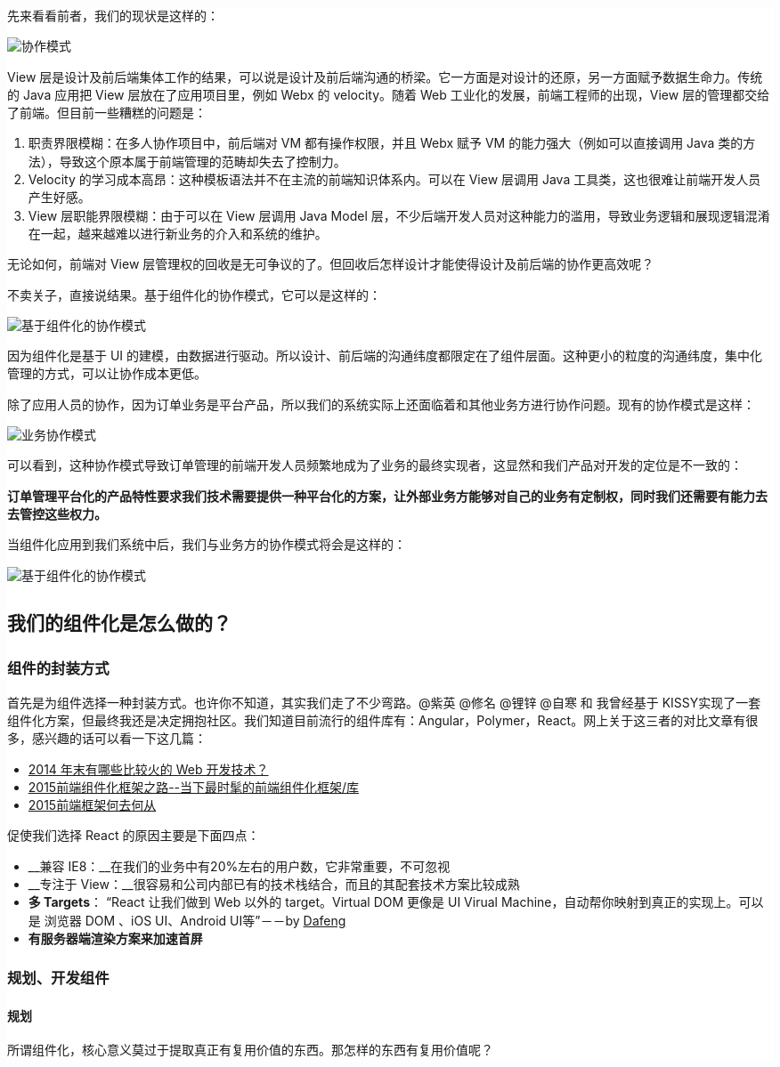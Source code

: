 先来看看前者，我们的现状是这样的：

![协作模式](http://gtms02.alicdn.com/tps/i2/TB1wUREJXXXXXbBaXXXH3beFXXX-1024-768.jpg)

View 层是设计及前后端集体工作的结果，可以说是设计及前后端沟通的桥梁。它一方面是对设计的还原，另一方面赋予数据生命力。传统的 Java 应用把 View 层放在了应用项目里，例如 Webx 的 velocity。随着 Web 工业化的发展，前端工程师的出现，View 层的管理都交给了前端。但目前一些糟糕的问题是：

1. 职责界限模糊：在多人协作项目中，前后端对 VM 都有操作权限，并且 Webx 赋予 VM 的能力强大（例如可以直接调用 Java 类的方法），导致这个原本属于前端管理的范畴却失去了控制力。
2. Velocity 的学习成本高昂：这种模板语法并不在主流的前端知识体系内。可以在 View 层调用 Java 工具类，这也很难让前端开发人员产生好感。
3. View 层职能界限模糊：由于可以在 View 层调用 Java Model 层，不少后端开发人员对这种能力的滥用，导致业务逻辑和展现逻辑混淆在一起，越来越难以进行新业务的介入和系统的维护。

无论如何，前端对 View 层管理权的回收是无可争议的了。但回收后怎样设计才能使得设计及前后端的协作更高效呢？

不卖关子，直接说结果。基于组件化的协作模式，它可以是这样的：

![基于组件化的协作模式](https://img.alicdn.com/tps/TB108X8JXXXXXa1XpXXXXXXXXXX-1024-768.jpg)

因为组件化是基于 UI 的建模，由数据进行驱动。所以设计、前后端的沟通纬度都限定在了组件层面。这种更小的粒度的沟通纬度，集中化管理的方式，可以让协作成本更低。

除了应用人员的协作，因为订单业务是平台产品，所以我们的系统实际上还面临着和其他业务方进行协作问题。现有的协作模式是这样：

![业务协作模式](https://img.alicdn.com/tps/TB1YPqcJXXXXXaaXXXXXXXXXXXX-1024-768.jpg)

可以看到，这种协作模式导致订单管理的前端开发人员频繁地成为了业务的最终实现者，这显然和我们产品对开发的定位是不一致的：

__订单管理平台化的产品特性要求我们技术需要提供一种平台化的方案，让外部业务方能够对自己的业务有定制权，同时我们还需要有能力去去管控这些权力。__

当组件化应用到我们系统中后，我们与业务方的协作模式将会是这样的：

![基于组件化的协作模式](https://img.alicdn.com/tps/TB1KbdZJXXXXXcMXFXXXXXXXXXX-1024-768.jpg)

## 我们的组件化是怎么做的？

### 组件的封装方式

首先是为组件选择一种封装方式。也许你不知道，其实我们走了不少弯路。@紫英 @修名 @锂锌 @自寒 和 我曾经基于 KISSY实现了一套组件化方案，但最终我还是决定拥抱社区。我们知道目前流行的组件库有：Angular，Polymer，React。网上关于这三者的对比文章有很多，感兴趣的话可以看一下这几篇：

* [2014 年末有哪些比较火的 Web 开发技术？](http://www.zhihu.com/question/26644904/answer/33634518)
* [2015前端组件化框架之路--当下最时髦的前端组件化框架/库](https://github.com/xufei/blog/issues/19)
* [2015前端框架何去何从](http://www.cnblogs.com/sskyy/p/4264371.html)

促使我们选择 React 的原因主要是下面四点：

* __兼容 IE8：__在我们的业务中有20%左右的用户数，它非常重要，不可忽视
* __专注于 View：__很容易和公司内部已有的技术栈结合，而且的其配套技术方案比较成熟
* __多 Targets__： “React 让我们做到 Web 以外的 target。Virtual DOM 更像是 UI Virual Machine，自动帮你映射到真正的实现上。可以是 浏览器 DOM 、iOS UI、Android UI等”－－by [Dafeng](https://github.com/dfguo/blog/issues/1)
* __有服务器端渲染方案来加速首屏__

### 规划、开发组件

#### 规划

所谓组件化，核心意义莫过于提取真正有复用价值的东西。那怎样的东西有复用价值呢？
